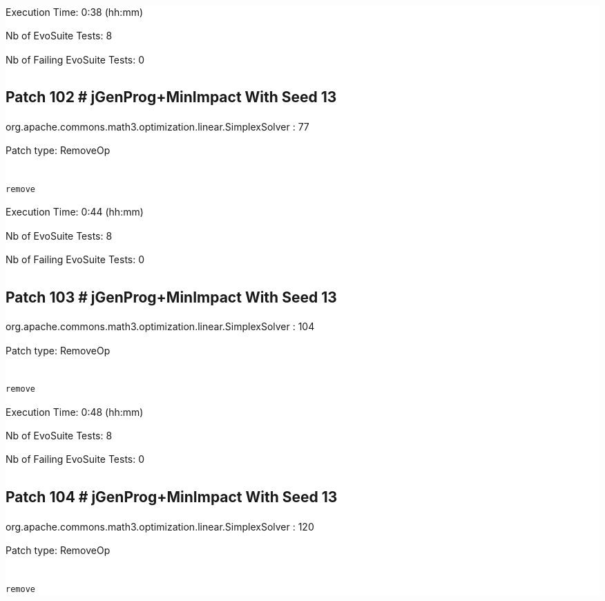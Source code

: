 
Execution Time: 0:38 (hh:mm) 

Nb of EvoSuite Tests: 8

Nb of Failing EvoSuite Tests: 0



## Patch 102 #  jGenProg+MinImpact With Seed 13

org.apache.commons.math3.optimization.linear.SimplexSolver : 77

Patch type: RemoveOp

```Java

remove

```


Execution Time: 0:44 (hh:mm) 

Nb of EvoSuite Tests: 8

Nb of Failing EvoSuite Tests: 0



## Patch 103 #  jGenProg+MinImpact With Seed 13

org.apache.commons.math3.optimization.linear.SimplexSolver : 104

Patch type: RemoveOp

```Java

remove

```


Execution Time: 0:48 (hh:mm) 

Nb of EvoSuite Tests: 8

Nb of Failing EvoSuite Tests: 0



## Patch 104 #  jGenProg+MinImpact With Seed 13

org.apache.commons.math3.optimization.linear.SimplexSolver : 120

Patch type: RemoveOp

```Java

remove

```
